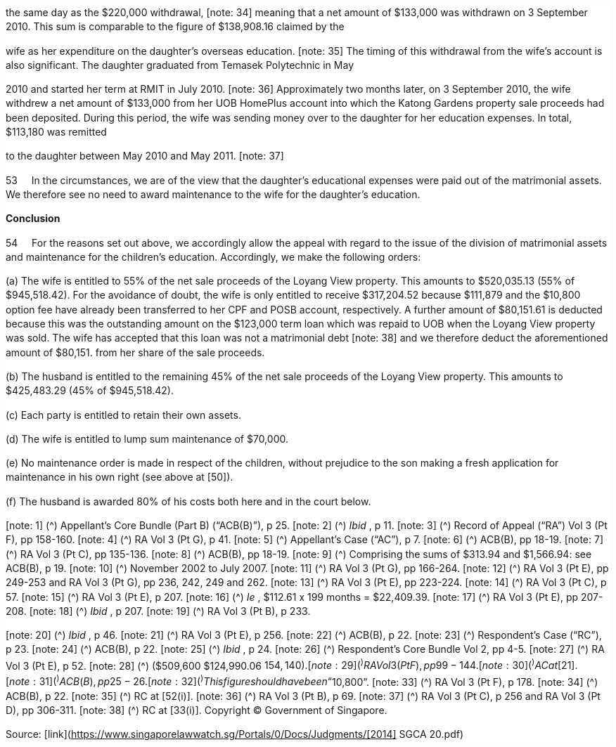 the same day as the $220,000 withdrawal, [note: 34] meaning that a net amount of $133,000 was withdrawn on 3 September 2010. This sum is comparable to the figure of $138,908.16 claimed by the 

wife as her expenditure on the daughter’s overseas education. [note: 35] The timing of this withdrawal from the wife’s account is also significant. The daughter graduated from Temasek Polytechnic in May 

2010 and started her term at RMIT in July 2010. [note: 36] Approximately two months later, on 3 September 2010, the wife withdrew a net amount of $133,000 from her UOB HomePlus account into which the Katong Gardens property sale proceeds had been deposited. During this period, the wife was sending money over to the daughter for her education expenses. In total, $113,180 was remitted 

to the daughter between May 2010 and May 2011. [note: 37] 

53     In the circumstances, we are of the view that the daughter’s educational expenses were paid out of the matrimonial assets. We therefore see no need to award maintenance to the wife for the daughter’s education. 

**Conclusion** 

54     For the reasons set out above, we accordingly allow the appeal with regard to the issue of the division of matrimonial assets and maintenance for the children’s education. Accordingly, we make the following orders: 

 (a) The wife is entitled to 55% of the net sale proceeds of the Loyang View property. This amounts to $520,035.13 (55% of $945,518.42). For the avoidance of doubt, the wife is only entitled to receive $317,204.52 because $111,879 and the $10,800 option fee have already been transferred to her CPF and POSB account, respectively. A further amount of $80,151.61 is deducted because this was the outstanding amount on the $123,000 term loan which was repaid to UOB when the Loyang View property was sold. The wife has accepted that this loan was not a matrimonial debt [note: 38] and we therefore deduct the aforementioned amount of $80,151. from her share of the sale proceeds. 

 (b) The husband is entitled to the remaining 45% of the net sale proceeds of the Loyang View property. This amounts to $425,483.29 (45% of $945,518.42). 


 (c) Each party is entitled to retain their own assets. 

 (d) The wife is entitled to lump sum maintenance of $70,000. 

 (e) No maintenance order is made in respect of the children, without prejudice to the son making a fresh application for maintenance in his own right (see above at [50]). 

 (f) The husband is awarded 80% of his costs both here and in the court below. 

[note: 1] (^) Appellant’s Core Bundle (Part B) (“ACB(B)”), p 25. [note: 2] (^) _Ibid_ , p 11. [note: 3] (^) Record of Appeal (“RA”) Vol 3 (Pt F), pp 158-160. [note: 4] (^) RA Vol 3 (Pt G), p 41. [note: 5] (^) Appellant’s Case (“AC”), p 7. [note: 6] (^) ACB(B), pp 18-19. [note: 7] (^) RA Vol 3 (Pt C), pp 135-136. [note: 8] (^) ACB(B), pp 18-19. [note: 9] (^) Comprising the sums of $313.94 and $1,566.94: see ACB(B), p 19. [note: 10] (^) November 2002 to July 2007. [note: 11] (^) RA Vol 3 (Pt G), pp 166-264. [note: 12] (^) RA Vol 3 (Pt E), pp 249-253 and RA Vol 3 (Pt G), pp 236, 242, 249 and 262. [note: 13] (^) RA Vol 3 (Pt E), pp 223-224. [note: 14] (^) RA Vol 3 (Pt C), p 57. [note: 15] (^) RA Vol 3 (Pt E), p 207. [note: 16] (^) _Ie_ , $112.61 x 199 months = $22,409.39. [note: 17] (^) RA Vol 3 (Pt E), pp 207-208. [note: 18] (^) _Ibid_ , p 207. [note: 19] (^) RA Vol 3 (Pt B), p 233. 


[note: 20] (^) _Ibid_ , p 46. [note: 21] (^) RA Vol 3 (Pt E), p 256. [note: 22] (^) ACB(B), p 22. [note: 23] (^) Respondent’s Case (“RC”), p 23. [note: 24] (^) ACB(B), p 22. [note: 25] (^) _Ibid_ , p 24. [note: 26] (^) Respondent’s Core Bundle Vol 2, pp 4-5. [note: 27] (^) RA Vol 3 (Pt E), p 52. [note: 28] (^) ($509,600 $124,990.06 $154,140). [note: 29] (^) RA Vol 3 (Pt F), pp 99-144. [note: 30] (^) AC at [21]. [note: 31] (^) ACB(B), pp 25-26. [note: 32] (^) This figure should have been “$10,800”. [note: 33] (^) RA Vol 3 (Pt F), p 178. [note: 34] (^) ACB(B), p 22. [note: 35] (^) RC at [52(i)]. [note: 36] (^) RA Vol 3 (Pt B), p 69. [note: 37] (^) RA Vol 3 (Pt C), p 256 and RA Vol 3 (Pt D), pp 306-311. [note: 38] (^) RC at [33(i)]. Copyright © Government of Singapore. 


Source: [link](https://www.singaporelawwatch.sg/Portals/0/Docs/Judgments/[2014] SGCA 20.pdf)
